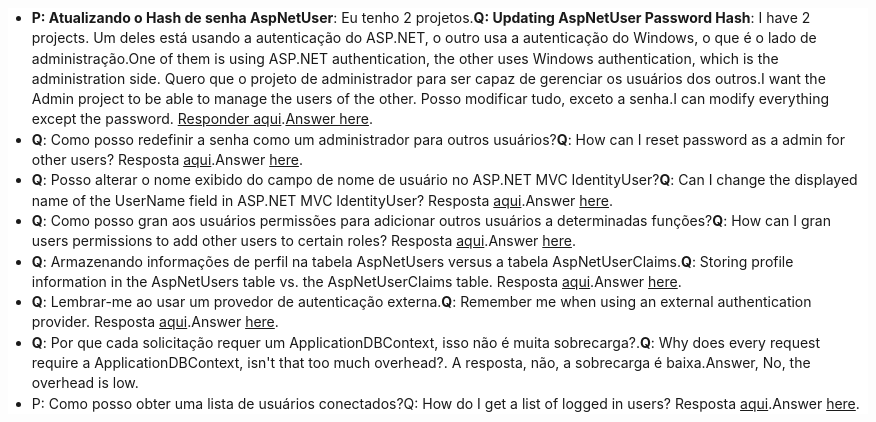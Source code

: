 - <span data-ttu-id="8f43a-217">**P: Atualizando o Hash de senha AspNetUser**: Eu tenho 2 projetos.</span><span class="sxs-lookup"><span data-stu-id="8f43a-217">**Q: Updating AspNetUser Password Hash**: I have 2 projects.</span></span> <span data-ttu-id="8f43a-218">Um deles está usando a autenticação do ASP.NET, o outro usa a autenticação do Windows, o que é o lado de administração.</span><span class="sxs-lookup"><span data-stu-id="8f43a-218">One of them is using ASP.NET authentication, the other uses Windows authentication, which is the administration side.</span></span> <span data-ttu-id="8f43a-219">Quero que o projeto de administrador para ser capaz de gerenciar os usuários dos outros.</span><span class="sxs-lookup"><span data-stu-id="8f43a-219">I want the Admin project to be able to manage the users of the other.</span></span> <span data-ttu-id="8f43a-220">Posso modificar tudo, exceto a senha.</span><span class="sxs-lookup"><span data-stu-id="8f43a-220">I can modify everything except the password.</span></span> <span data-ttu-id="8f43a-221">[Responder aqui](http://stackoverflow.com/questions/23880666/updating-aspnetuser-password-hash).</span><span class="sxs-lookup"><span data-stu-id="8f43a-221">[Answer here](http://stackoverflow.com/questions/23880666/updating-aspnetuser-password-hash).</span></span>
- <span data-ttu-id="8f43a-222">**Q**: Como posso redefinir a senha como um administrador para outros usuários?</span><span class="sxs-lookup"><span data-stu-id="8f43a-222">**Q**: How can I reset password as a admin for other users?</span></span> <span data-ttu-id="8f43a-223">Resposta [aqui](http://stackoverflow.com/questions/23783249/identity-2-0-reset-password-by-admin/24211766#24211766).</span><span class="sxs-lookup"><span data-stu-id="8f43a-223">Answer [here](http://stackoverflow.com/questions/23783249/identity-2-0-reset-password-by-admin/24211766#24211766).</span></span>
- <span data-ttu-id="8f43a-224">**Q**: Posso alterar o nome exibido do campo de nome de usuário no ASP.NET MVC IdentityUser?</span><span class="sxs-lookup"><span data-stu-id="8f43a-224">**Q**: Can I change the displayed name of the UserName field in ASP.NET MVC IdentityUser?</span></span> <span data-ttu-id="8f43a-225">Resposta [aqui](http://stackoverflow.com/questions/23256650/can-i-change-the-displayed-name-of-the-username-field-in-asp-net-mvc-identityuse).</span><span class="sxs-lookup"><span data-stu-id="8f43a-225">Answer [here](http://stackoverflow.com/questions/23256650/can-i-change-the-displayed-name-of-the-username-field-in-asp-net-mvc-identityuse).</span></span>
- <span data-ttu-id="8f43a-226">**Q**: Como posso gran aos usuários permissões para adicionar outros usuários a determinadas funções?</span><span class="sxs-lookup"><span data-stu-id="8f43a-226">**Q**: How can I gran users permissions to add other users to certain roles?</span></span> <span data-ttu-id="8f43a-227">Resposta [aqui](http://stackoverflow.com/questions/23695373/allow-users-to-grant-permissions-to-other-users-for-their-account-in-asp-net-ide).</span><span class="sxs-lookup"><span data-stu-id="8f43a-227">Answer [here](http://stackoverflow.com/questions/23695373/allow-users-to-grant-permissions-to-other-users-for-their-account-in-asp-net-ide).</span></span>
- <span data-ttu-id="8f43a-228">**Q**: Armazenando informações de perfil na tabela AspNetUsers versus a tabela AspNetUserClaims.</span><span class="sxs-lookup"><span data-stu-id="8f43a-228">**Q**: Storing profile information in the AspNetUsers table vs. the AspNetUserClaims table.</span></span> <span data-ttu-id="8f43a-229">Resposta [aqui](http://stackoverflow.com/questions/23215727/is-there-any-benefit-to-storing-user-information-in-aspnetuserclaims-with-asp-ne).</span><span class="sxs-lookup"><span data-stu-id="8f43a-229">Answer [here](http://stackoverflow.com/questions/23215727/is-there-any-benefit-to-storing-user-information-in-aspnetuserclaims-with-asp-ne).</span></span>
- <span data-ttu-id="8f43a-230">**Q**: Lembrar-me ao usar um provedor de autenticação externa.</span><span class="sxs-lookup"><span data-stu-id="8f43a-230">**Q**: Remember me when using an external authentication provider.</span></span> <span data-ttu-id="8f43a-231">Resposta [aqui](http://stackoverflow.com/questions/23180896/how-to-remember-the-login-in-mvc5-when-an-external-provider-is-used).</span><span class="sxs-lookup"><span data-stu-id="8f43a-231">Answer [here](http://stackoverflow.com/questions/23180896/how-to-remember-the-login-in-mvc5-when-an-external-provider-is-used).</span></span>
- <span data-ttu-id="8f43a-232">**Q**: Por que cada solicitação requer um ApplicationDBContext, isso não é muita sobrecarga?.</span><span class="sxs-lookup"><span data-stu-id="8f43a-232">**Q**: Why does every request require a ApplicationDBContext, isn't that too much overhead?.</span></span> <span data-ttu-id="8f43a-233">A resposta, não, a sobrecarga é baixa.</span><span class="sxs-lookup"><span data-stu-id="8f43a-233">Answer, No, the overhead is low.</span></span>
- <span data-ttu-id="8f43a-234">P: Como posso obter uma lista de usuários conectados?</span><span class="sxs-lookup"><span data-stu-id="8f43a-234">Q: How do I get a list of logged in users?</span></span> <span data-ttu-id="8f43a-235">Resposta [aqui](http://stackoverflow.com/questions/22995653/getting-a-list-of-logged-in-users-in-asp-net-identity/).</span><span class="sxs-lookup"><span data-stu-id="8f43a-235">Answer [here](http://stackoverflow.com/questions/22995653/getting-a-list-of-logged-in-users-in-asp-net-identity/).</span></span>